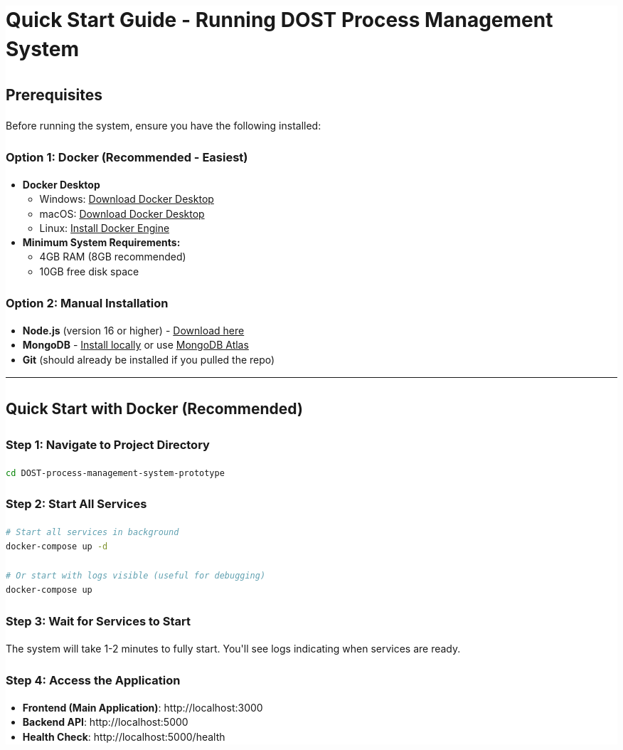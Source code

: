# Quick Start Guide - Running DOST Process Management System

## Prerequisites

Before running the system, ensure you have the following installed:

### Option 1: Docker (Recommended - Easiest)
- **Docker Desktop** 
  - Windows: [Download Docker Desktop](https://docs.docker.com/desktop/windows/install/)
  - macOS: [Download Docker Desktop](https://docs.docker.com/desktop/mac/install/)
  - Linux: [Install Docker Engine](https://docs.docker.com/engine/install/)
- **Minimum System Requirements:**
  - 4GB RAM (8GB recommended)
  - 10GB free disk space

### Option 2: Manual Installation
- **Node.js** (version 16 or higher) - [Download here](https://nodejs.org/)
- **MongoDB** - [Install locally](https://docs.mongodb.com/manual/installation/) or use [MongoDB Atlas](https://www.mongodb.com/cloud/atlas)
- **Git** (should already be installed if you pulled the repo)

---

## Quick Start with Docker (Recommended)

### Step 1: Navigate to Project Directory
```bash
cd DOST-process-management-system-prototype
```

### Step 2: Start All Services
```bash
# Start all services in background
docker-compose up -d

# Or start with logs visible (useful for debugging)
docker-compose up
```

### Step 3: Wait for Services to Start
The system will take 1-2 minutes to fully start. You'll see logs indicating when services are ready.

### Step 4: Access the Application
- **Frontend (Main Application)**: http://localhost:3000
- **Backend API**: http://localhost:5000
- **Health Check**: http://localhost:5000/health
